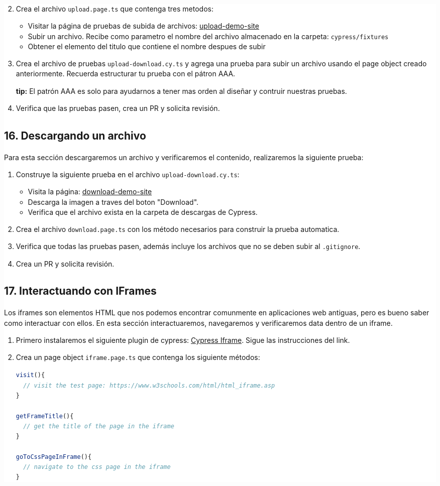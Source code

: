 2. Crea el archivo `upload.page.ts` que contenga tres metodos:

   - Visitar la página de pruebas de subida de archivos: [upload-demo-site](https://the-internet.herokuapp.com/upload)
   - Subir un archivo. Recibe como parametro el nombre del archivo almacenado en la carpeta: `cypress/fixtures`
   - Obtener el elemento del titulo que contiene el nombre despues de subir

3. Crea el archivo de pruebas `upload-download.cy.ts` y agrega una prueba para subir un archivo usando el page object creado anteriormente. Recuerda estructurar tu prueba con el pátron AAA.

   **tip:** El patrón AAA es solo para ayudarnos a tener mas orden al diseñar y contruir nuestras pruebas.

4. Verifica que las pruebas pasen, crea un PR y solicita revisión.

## 16. Descargando un archivo

Para esta sección descargaremos un archivo y verificaremos el contenido, realizaremos la siguiente prueba:

1. Construye la siguiente prueba en el archivo `upload-download.cy.ts`:

   - Visita la página: [download-demo-site](https://demoqa.com/upload-download)
   - Descarga la imagen a traves del boton "Download".
   - Verifica que el archivo exista en la carpeta de descargas de Cypress.

2. Crea el archivo `download.page.ts` con los método necesarios para construir la prueba automatica.

3. Verifica que todas las pruebas pasen, además incluye los archivos que no se deben subir al `.gitignore`.

4. Crea un PR y solicita revisión.

## 17. Interactuando con IFrames

Los iframes son elementos HTML que nos podemos encontrar comunmente en aplicaciones web antiguas, pero es bueno saber como interactuar con ellos. En esta sección interactuaremos, navegaremos y verificaremos data dentro de un iframe.

1. Primero instalaremos el siguiente plugin de cypress: [Cypress Iframe](https://www.npmjs.com/package/cypress-iframe). Sigue las instrucciones del link.

2. Crea un page object `iframe.page.ts` que contenga los siguiente métodos:

   ```javascript
   visit(){
     // visit the test page: https://www.w3schools.com/html/html_iframe.asp
   }

   getFrameTitle(){
     // get the title of the page in the iframe
   }

   goToCssPageInFrame(){
     // navigate to the css page in the iframe
   }
   ```
